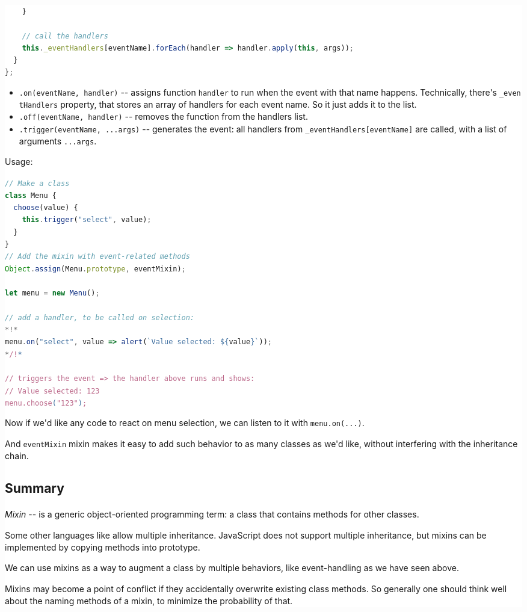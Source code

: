```js run
    }

    // call the handlers
    this._eventHandlers[eventName].forEach(handler => handler.apply(this, args));
  }
};
```


- `.on(eventName, handler)` -- assigns function `handler` to run when the event with that name happens. Technically, there's `_eventHandlers` property, that stores an array of handlers for each event name. So it just adds it to the list.
- `.off(eventName, handler)` -- removes the function from the handlers list.
- `.trigger(eventName, ...args)` -- generates the event: all handlers from `_eventHandlers[eventName]` are called, with a list of arguments `...args`.

Usage:

```js run
// Make a class
class Menu {
  choose(value) {
    this.trigger("select", value);
  }
}
// Add the mixin with event-related methods
Object.assign(Menu.prototype, eventMixin);

let menu = new Menu();

// add a handler, to be called on selection:
*!*
menu.on("select", value => alert(`Value selected: ${value}`));
*/!*

// triggers the event => the handler above runs and shows:
// Value selected: 123
menu.choose("123");
```

Now if we'd like any code to react on menu selection, we can listen to it with `menu.on(...)`.

And `eventMixin` mixin makes it easy to add such behavior to as many classes as we'd like, without interfering with the inheritance chain.

## Summary

*Mixin* -- is a generic object-oriented programming term: a class that contains methods for other classes.

Some other languages like allow multiple inheritance. JavaScript does not support multiple inheritance, but mixins can be implemented by copying methods into prototype.

We can use mixins as a way to augment a class by multiple behaviors, like event-handling as we have seen above.

Mixins may become a point of conflict if they accidentally overwrite existing class methods. So generally one should think well about the naming methods of a mixin, to minimize the probability of that.
